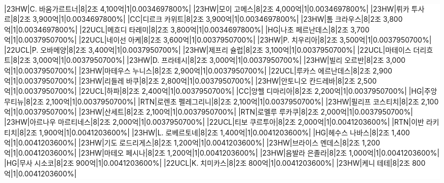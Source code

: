 |23HW|C. 바움가르트너|8|2조 4,100억|1|0.0034697800%|
|23HW|모이 고메스|8|2조 4,000억|1|0.0034697800%|
|23HW|뤼카 투사르|8|2조 3,900억|1|0.0034697800%|
|CC|디르크 카위트|8|2조 3,900억|1|0.0034697800%|
|23HW|톰 크라우스|8|2조 3,800억|1|0.0034697800%|
|22UCL|메흐디 타레미|8|2조 3,800억|1|0.0034697800%|
|HG|나초 페르난데스|8|2조 3,700억|1|0.0037950700%|
|22UCL|네이선 아케|8|2조 3,600억|1|0.0037950700%|
|23HW|P. 치우리아|8|2조 3,500억|1|0.0037950700%|
|22UCL|P. 오바메양|8|2조 3,400억|1|0.0037950700%|
|23HW|제프리 슐럽|8|2조 3,100억|1|0.0037950700%|
|22UCL|마테이스 더리흐트|8|2조 3,000억|1|0.0037950700%|
|23HW|D. 프라테시|8|2조 3,000억|1|0.0037950700%|
|23HW|빌리 오르반|8|2조 3,000억|1|0.0037950700%|
|23HW|마테우스 누니스|8|2조 2,900억|1|0.0037950700%|
|22UCL|루카스 에르난데스|8|2조 2,900억|1|0.0037950700%|
|23HW|리들레 바쿠|8|2조 2,800억|1|0.0037950700%|
|23HW|안토니오 칸드레바|8|2조 2,500억|1|0.0037950700%|
|22UCL|하파|8|2조 2,400억|1|0.0037950700%|
|CC|앙헬 디마리아|8|2조 2,200억|1|0.0037950700%|
|HG|주앙 무티뉴|8|2조 2,100억|1|0.0037950700%|
|RTN|로렌초 펠레그리니|8|2조 2,100억|1|0.0037950700%|
|23HW|필리프 코스티치|8|2조 2,100억|1|0.0037950700%|
|23HW|산세트|8|2조 2,100억|1|0.0037950700%|
|RTN|로멜루 루카쿠|8|2조 2,000억|1|0.0037950700%|
|23HW|아르나우 마르티네스|8|2조 2,000억|1|0.0037950700%|
|22UCL|티보 쿠르투아|8|2조 2,000억|1|0.0041203600%|
|RTN|이반 라키티치|8|2조 1,900억|1|0.0041203600%|
|23HW|L. 로베르토네|8|2조 1,400억|1|0.0041203600%|
|HG|헤수스 나바스|8|2조 1,400억|1|0.0041203600%|
|23HW|기도 로드리게스|8|2조 1,200억|1|0.0041203600%|
|23HW|브라이스 멘데스|8|2조 1,200억|1|0.0041203600%|
|23HW|마테오 페시나|8|2조 1,200억|1|0.0041203600%|
|23HW|음발라 은졸라|8|2조 1,000억|1|0.0041203600%|
|HG|무사 시소코|8|2조 900억|1|0.0041203600%|
|22UCL|K. 치미카스|8|2조 800억|1|0.0041203600%|
|23HW|케니 테테|8|2조 800억|1|0.0041203600%|